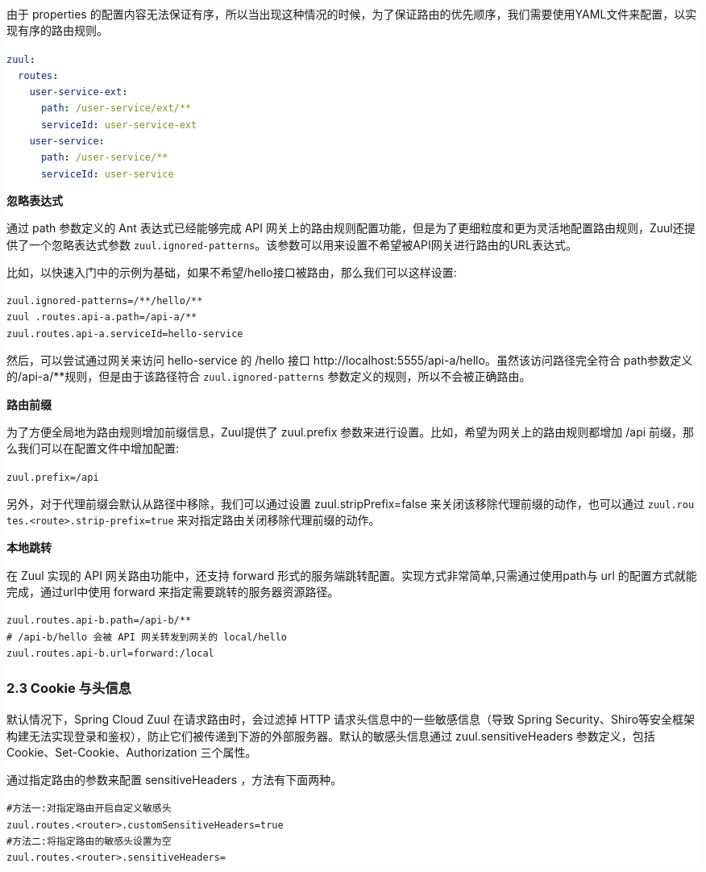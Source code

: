 由于 properties 的配置内容无法保证有序，所以当出现这种情况的时候，为了保证路由的优先顺序，我们需要使用YAML文件来配置，以实现有序的路由规则。

```yml
zuul:
  routes:
    user-service-ext:
      path: /user-service/ext/**
      serviceId: user-service-ext
    user-service:
      path: /user-service/**
      serviceId: user-service
```

**忽略表达式**

通过 path 参数定义的 Ant 表达式已经能够完成 API 网关上的路由规则配置功能，但是为了更细粒度和更为灵活地配置路由规则，Zuul还提供了一个忽略表达式参数 `zuul.ignored-patterns`。该参数可以用来设置不希望被API网关进行路由的URL表达式。

比如，以快速入门中的示例为基础，如果不希望/hello接口被路由，那么我们可以这样设置:

```properties
zuul.ignored-patterns=/**/hello/**
zuul .routes.api-a.path=/api-a/**
zuul.routes.api-a.serviceId=hello-service
```

然后，可以尝试通过网关来访问 hello-service 的 /hello 接口 http://localhost:5555/api-a/hello。虽然该访问路径完全符合 path参数定义的/api-a/**规则，但是由于该路径符合 `zuul.ignored-patterns` 参数定义的规则，所以不会被正确路由。

**路由前缀**

为了方便全局地为路由规则增加前缀信息，Zuul提供了 zuul.prefix 参数来进行设置。比如，希望为网关上的路由规则都增加 /api 前缀，那么我们可以在配置文件中增加配置: 

```properties
zuul.prefix=/api
```

另外，对于代理前缀会默认从路径中移除，我们可以通过设置 zuul.stripPrefix=false 来关闭该移除代理前缀的动作，也可以通过 `zuul.routes.<route>.strip-prefix=true` 来对指定路由关闭移除代理前缀的动作。

**本地跳转**

在 Zuul 实现的 API 网关路由功能中，还支持 forward 形式的服务端跳转配置。实现方式非常简单,只需通过使用path与 url 的配置方式就能完成，通过url中使用 forward 来指定需要跳转的服务器资源路径。

```properties
zuul.routes.api-b.path=/api-b/**
# /api-b/hello 会被 API 网关转发到网关的 local/hello
zuul.routes.api-b.url=forward:/local
```

### 2.3 Cookie 与头信息

默认情况下，Spring Cloud Zuul 在请求路由时，会过滤掉 HTTP 请求头信息中的一些敏感信息（导致 Spring Security、Shiro等安全框架构建无法实现登录和鉴权），防止它们被传递到下游的外部服务器。默认的敏感头信息通过 zuul.sensitiveHeaders 参数定义，包括 Cookie、Set-Cookie、Authorization 三个属性。

通过指定路由的参数来配置 sensitiveHeaders ，方法有下面两种。

```properties
#方法一:对指定路由开启自定义敏感头
zuul.routes.<router>.customSensitiveHeaders=true
#方法二:将指定路由的敏感头设置为空
zuul.routes.<router>.sensitiveHeaders=
```
